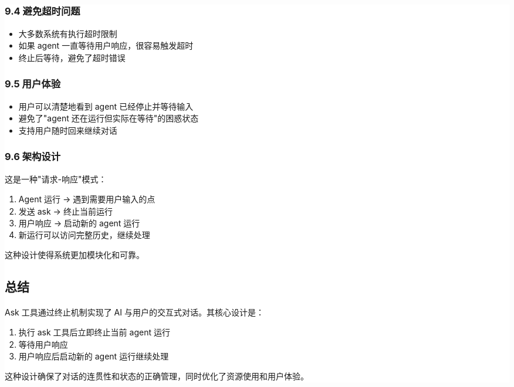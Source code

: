 ### 9.4 避免超时问题
- 大多数系统有执行超时限制
- 如果 agent 一直等待用户响应，很容易触发超时
- 终止后等待，避免了超时错误

### 9.5 用户体验
- 用户可以清楚地看到 agent 已经停止并等待输入
- 避免了"agent 还在运行但实际在等待"的困惑状态
- 支持用户随时回来继续对话

### 9.6 架构设计
这是一种"请求-响应"模式：
1. Agent 运行 → 遇到需要用户输入的点
2. 发送 ask → 终止当前运行
3. 用户响应 → 启动新的 agent 运行
4. 新运行可以访问完整历史，继续处理

这种设计使得系统更加模块化和可靠。

## 总结

Ask 工具通过终止机制实现了 AI 与用户的交互式对话。其核心设计是：
1. 执行 ask 工具后立即终止当前 agent 运行
2. 等待用户响应
3. 用户响应后启动新的 agent 运行继续处理

这种设计确保了对话的连贯性和状态的正确管理，同时优化了资源使用和用户体验。